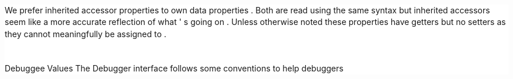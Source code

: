 We
prefer
inherited
accessor
properties
to
own
data
properties
.
Both
are
read
using
the
same
syntax
but
inherited
accessors
seem
like
a
more
accurate
reflection
of
what
'
s
going
on
.
Unless
otherwise
noted
these
properties
have
getters
but
no
setters
as
they
cannot
meaningfully
be
assigned
to
.
#
#
Debuggee
Values
The
Debugger
interface
follows
some
conventions
to
help
debuggers